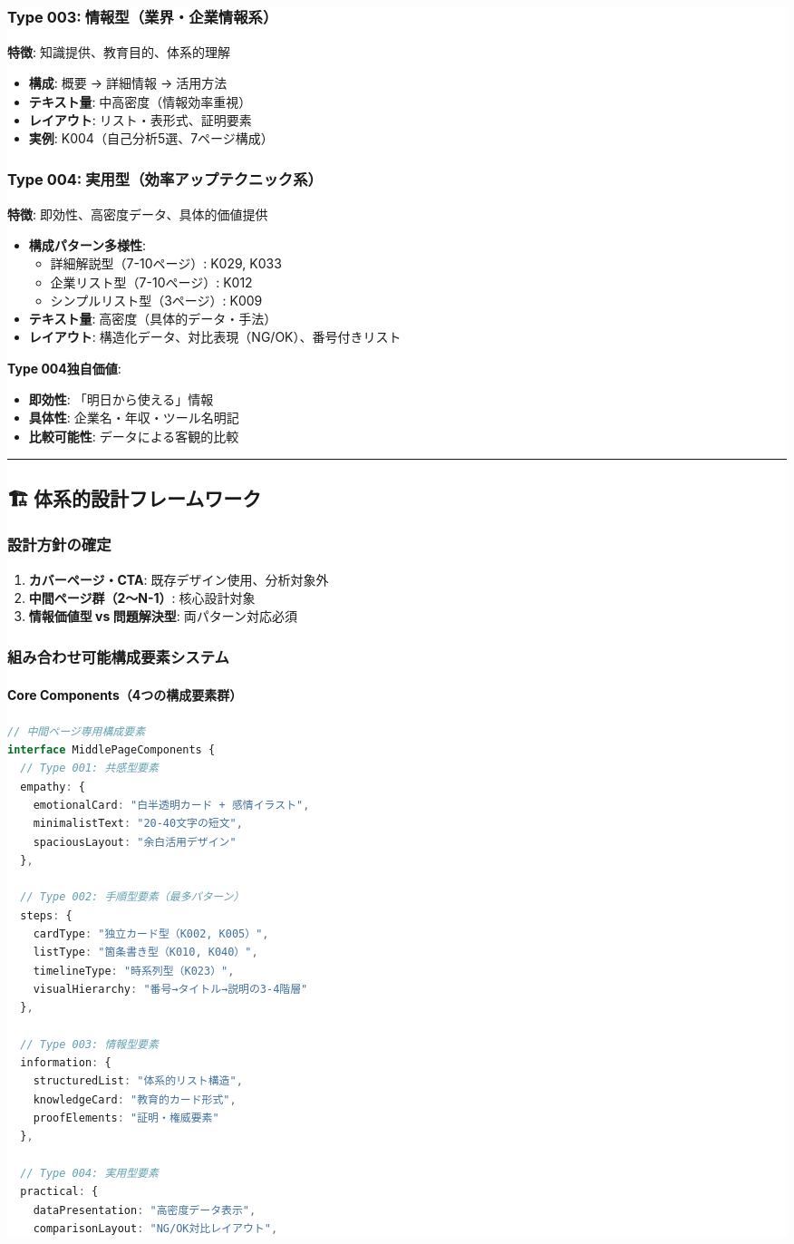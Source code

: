 ### **Type 003: 情報型（業界・企業情報系）**
**特徴**: 知識提供、教育目的、体系的理解
- **構成**: 概要 → 詳細情報 → 活用方法
- **テキスト量**: 中高密度（情報効率重視）
- **レイアウト**: リスト・表形式、証明要素
- **実例**: K004（自己分析5選、7ページ構成）

### **Type 004: 実用型（効率アップテクニック系）**
**特徴**: 即効性、高密度データ、具体的価値提供
- **構成パターン多様性**:
  - 詳細解説型（7-10ページ）: K029, K033
  - 企業リスト型（7-10ページ）: K012
  - シンプルリスト型（3ページ）: K009
- **テキスト量**: 高密度（具体的データ・手法）
- **レイアウト**: 構造化データ、対比表現（NG/OK）、番号付きリスト

**Type 004独自価値**:
- **即効性**: 「明日から使える」情報
- **具体性**: 企業名・年収・ツール名明記
- **比較可能性**: データによる客観的比較

---

## 🏗️ 体系的設計フレームワーク

### **設計方針の確定**
1. **カバーページ・CTA**: 既存デザイン使用、分析対象外
2. **中間ページ群（2〜N-1）**: 核心設計対象
3. **情報価値型 vs 問題解決型**: 両パターン対応必須

### **組み合わせ可能構成要素システム**

#### **Core Components（4つの構成要素群）**
```typescript
// 中間ページ専用構成要素
interface MiddlePageComponents {
  // Type 001: 共感型要素
  empathy: {
    emotionalCard: "白半透明カード + 感情イラスト",
    minimalistText: "20-40文字の短文",
    spaciousLayout: "余白活用デザイン"
  },
  
  // Type 002: 手順型要素（最多パターン）
  steps: {
    cardType: "独立カード型（K002, K005）",
    listType: "箇条書き型（K010, K040）",
    timelineType: "時系列型（K023）",
    visualHierarchy: "番号→タイトル→説明の3-4階層"
  },
  
  // Type 003: 情報型要素
  information: {
    structuredList: "体系的リスト構造",
    knowledgeCard: "教育的カード形式",
    proofElements: "証明・権威要素"
  },
  
  // Type 004: 実用型要素
  practical: {
    dataPresentation: "高密度データ表示",
    comparisonLayout: "NG/OK対比レイアウト",
```